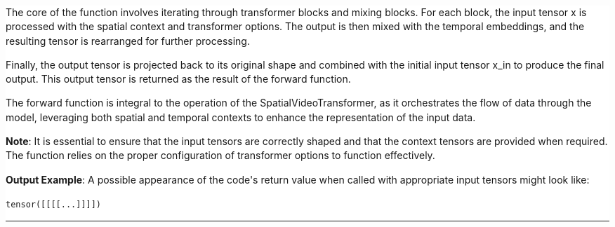 The core of the function involves iterating through transformer blocks and mixing blocks. For each block, the input tensor x is processed with the spatial context and transformer options. The output is then mixed with the temporal embeddings, and the resulting tensor is rearranged for further processing.

Finally, the output tensor is projected back to its original shape and combined with the initial input tensor x_in to produce the final output. This output tensor is returned as the result of the forward function.

The forward function is integral to the operation of the SpatialVideoTransformer, as it orchestrates the flow of data through the model, leveraging both spatial and temporal contexts to enhance the representation of the input data.

**Note**: It is essential to ensure that the input tensors are correctly shaped and that the context tensors are provided when required. The function relies on the proper configuration of transformer options to function effectively.

**Output Example**: A possible appearance of the code's return value when called with appropriate input tensors might look like:
```
tensor([[[[...]]]])
```
***
